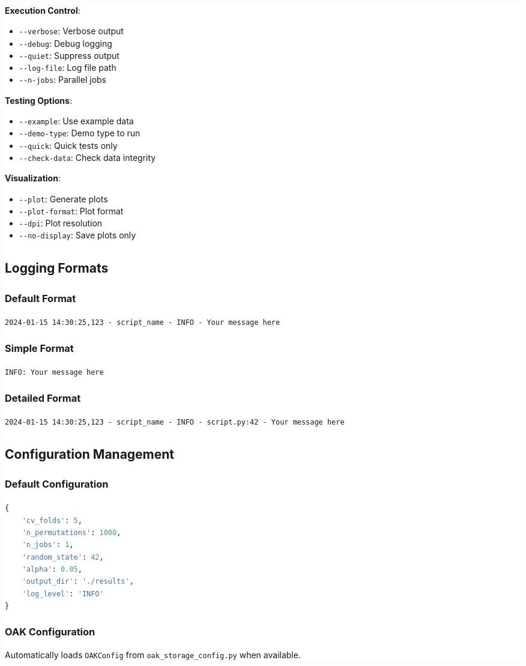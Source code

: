 **Execution Control**:
- `--verbose`: Verbose output
- `--debug`: Debug logging
- `--quiet`: Suppress output
- `--log-file`: Log file path
- `--n-jobs`: Parallel jobs

**Testing Options**:
- `--example`: Use example data
- `--demo-type`: Demo type to run
- `--quick`: Quick tests only
- `--check-data`: Check data integrity

**Visualization**:
- `--plot`: Generate plots
- `--plot-format`: Plot format
- `--dpi`: Plot resolution
- `--no-display`: Save plots only

## Logging Formats

### Default Format
```
2024-01-15 14:30:25,123 - script_name - INFO - Your message here
```

### Simple Format
```
INFO: Your message here
```

### Detailed Format
```
2024-01-15 14:30:25,123 - script_name - INFO - script.py:42 - Your message here
```

## Configuration Management

### Default Configuration
```python
{
    'cv_folds': 5,
    'n_permutations': 1000,
    'n_jobs': 1,
    'random_state': 42,
    'alpha': 0.05,
    'output_dir': './results',
    'log_level': 'INFO'
}
```

### OAK Configuration
Automatically loads `OAKConfig` from `oak_storage_config.py` when available.
